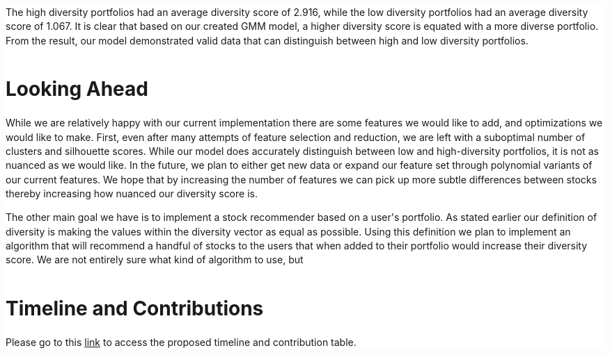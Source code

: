 The high diversity portfolios had an average diversity score of 2.916, while the low diversity portfolios had an average diversity score of 1.067. It is clear that based on our created GMM model, a higher diversity score is equated with a more diverse portfolio. From the result, our model demonstrated valid data that can distinguish between high and low diversity portfolios.

# Looking Ahead

While we are relatively happy with our current implementation there are some features we would like to add, and optimizations we would like to make. First, even after many attempts of feature selection and reduction, we are left with a suboptimal number of clusters and silhouette scores. While our model does accurately distinguish between low and high-diversity portfolios, it is not as nuanced as we would like. In the future, we plan to either get new data or expand our feature set through polynomial variants of our current features. We hope that by increasing the number of features we can pick up more subtle differences between stocks thereby increasing how nuanced our diversity score is. 

The other main goal we have is to implement a stock recommender based on a user's portfolio. As stated earlier our definition of diversity is making the values within the diversity vector as equal as possible. Using this definition we plan to implement an algorithm that will recommend a handful of stocks to the users that when added to their portfolio would increase their diversity score. We are not entirely sure what kind of algorithm to use, but


# Timeline and Contributions

Please go to this [link](https://docs.google.com/spreadsheets/d/14tqgJGyeV8g7UURRkbnhb-IWGrCUOo9_/edit?usp=sharing&ouid=117826216135502018457&rtpof=true&sd=true) to access the proposed timeline and contribution table.








